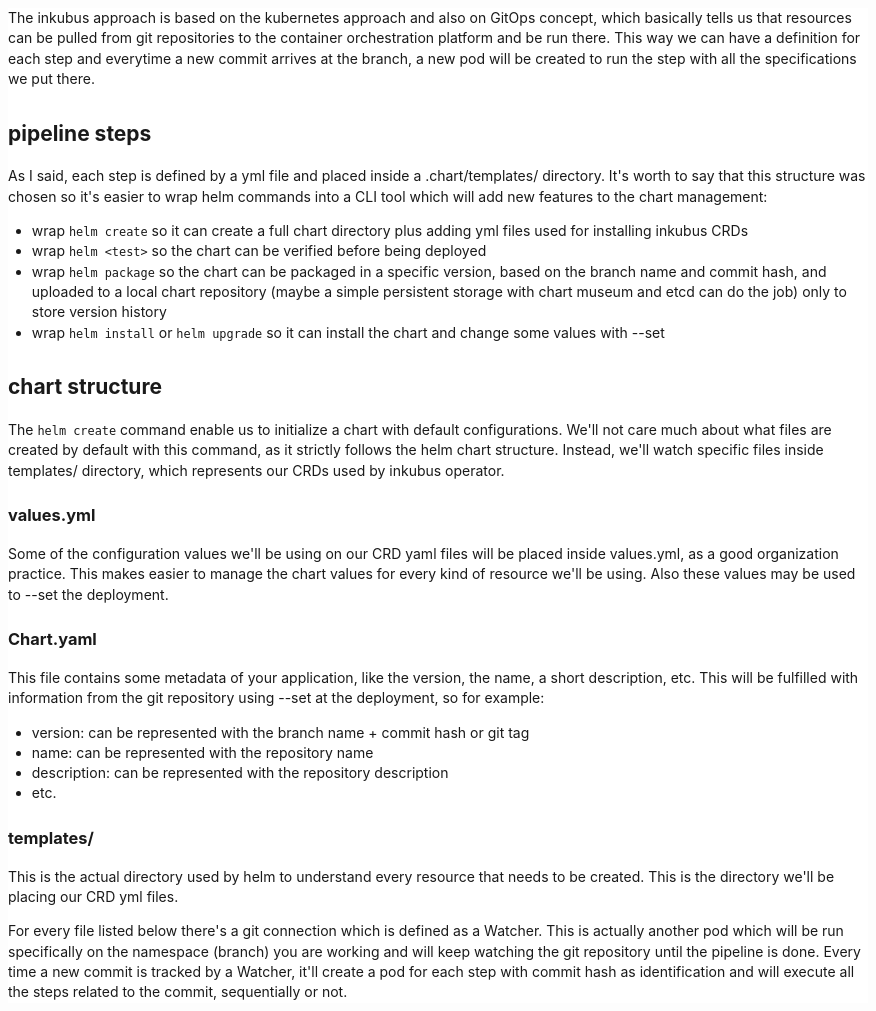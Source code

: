 The inkubus approach is based on the kubernetes approach and also on GitOps concept, which basically tells us that resources can be pulled from git repositories to the container orchestration platform and be run there. This way we can have a definition for each step and everytime a new commit arrives at the branch, a new pod will be created to run the step with all the specifications we put there. 

## pipeline steps

As I said, each step is defined by a yml file and placed inside a .chart/templates/ directory. It's worth to say that this structure was chosen so it's easier to wrap helm commands into a CLI tool which will add new features to the chart management:
- wrap `helm create` so it can create a full chart directory plus adding yml files used for installing inkubus CRDs
- wrap `helm <test>` so the chart can be verified before being deployed
- wrap `helm package` so the chart can be packaged in a specific version, based on the branch name and commit hash, and uploaded to a local chart repository (maybe a simple persistent storage with chart museum and etcd can do the job) only to store version history
- wrap `helm install` or `helm upgrade` so it can install the chart and change some values with --set

## chart structure

The `helm create` command enable us to initialize a chart with default configurations. We'll not care much about what files are created by default with this command, as it strictly follows the helm chart structure. Instead, we'll watch specific files inside templates/ directory, which represents our CRDs used by inkubus operator.

### values.yml

Some of the configuration values we'll be using on our CRD yaml files will be placed inside values.yml, as a good organization practice. This makes easier to manage the chart values for every kind of resource we'll be using. Also these values may be used to --set the deployment.

### Chart.yaml

This file contains some metadata of your application, like the version, the name, a short description, etc. This will be fulfilled with information from the git repository using --set at the deployment, so for example:
- version: can be represented with the branch name + commit hash or git tag
- name: can be represented with the repository name
- description: can be represented with the repository description
- etc.

### templates/

This is the actual directory used by helm to understand every resource that needs to be created. This is the directory we'll be placing our CRD yml files. 

For every file listed below there's a git connection which is defined as a Watcher. This is actually another pod which will be run specifically on the namespace (branch) you are working and will keep watching the git repository until the pipeline is done. Every time a new commit is tracked by a Watcher, it'll create a pod for each step with commit hash as identification and will execute all the steps related to the commit, sequentially or not.
